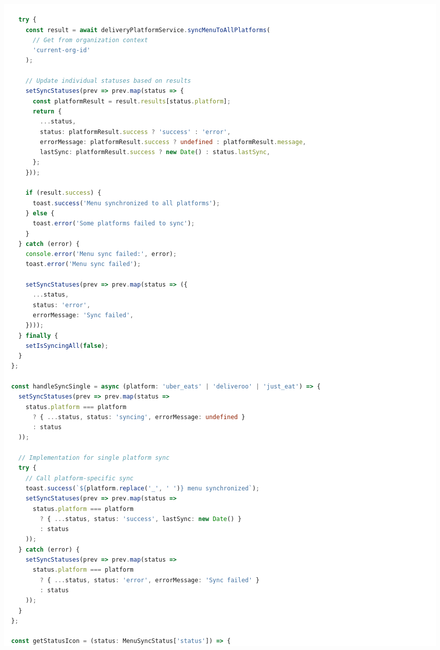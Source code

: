 ```typescript

    try {
      const result = await deliveryPlatformService.syncMenuToAllPlatforms(
        // Get from organization context
        'current-org-id'
      );

      // Update individual statuses based on results
      setSyncStatuses(prev => prev.map(status => {
        const platformResult = result.results[status.platform];
        return {
          ...status,
          status: platformResult.success ? 'success' : 'error',
          errorMessage: platformResult.success ? undefined : platformResult.message,
          lastSync: platformResult.success ? new Date() : status.lastSync,
        };
      }));

      if (result.success) {
        toast.success('Menu synchronized to all platforms');
      } else {
        toast.error('Some platforms failed to sync');
      }
    } catch (error) {
      console.error('Menu sync failed:', error);
      toast.error('Menu sync failed');
      
      setSyncStatuses(prev => prev.map(status => ({
        ...status,
        status: 'error',
        errorMessage: 'Sync failed',
      })));
    } finally {
      setIsSyncingAll(false);
    }
  };

  const handleSyncSingle = async (platform: 'uber_eats' | 'deliveroo' | 'just_eat') => {
    setSyncStatuses(prev => prev.map(status => 
      status.platform === platform 
        ? { ...status, status: 'syncing', errorMessage: undefined }
        : status
    ));

    // Implementation for single platform sync
    try {
      // Call platform-specific sync
      toast.success(`${platform.replace('_', ' ')} menu synchronized`);
      setSyncStatuses(prev => prev.map(status => 
        status.platform === platform 
          ? { ...status, status: 'success', lastSync: new Date() }
          : status
      ));
    } catch (error) {
      setSyncStatuses(prev => prev.map(status => 
        status.platform === platform 
          ? { ...status, status: 'error', errorMessage: 'Sync failed' }
          : status
      ));
    }
  };

  const getStatusIcon = (status: MenuSyncStatus['status']) => {
```